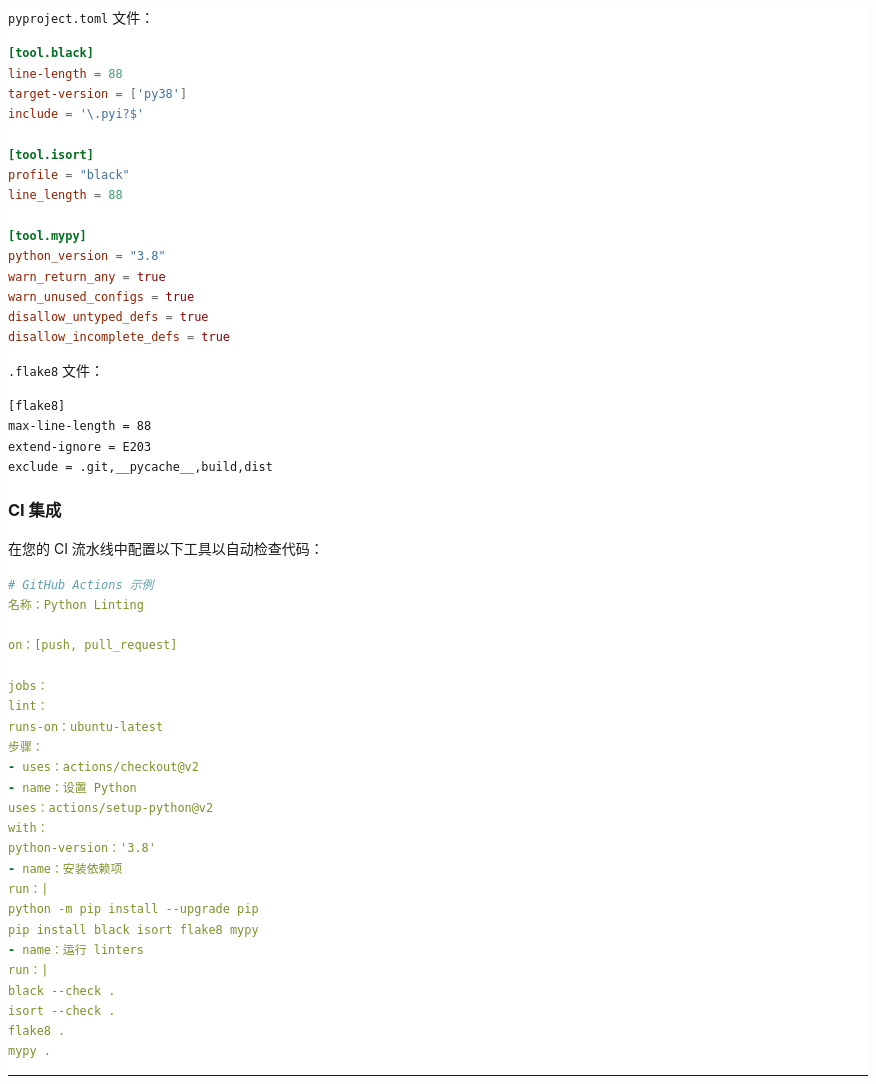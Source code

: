 `pyproject.toml` 文件：

```toml
[tool.black]
line-length = 88
target-version = ['py38']
include = '\.pyi?$'

[tool.isort]
profile = "black"
line_length = 88

[tool.mypy]
python_version = "3.8"
warn_return_any = true
warn_unused_configs = true
disallow_untyped_defs = true
disallow_incomplete_defs = true
```

`.flake8` 文件：

```
[flake8]
max-line-length = 88
extend-ignore = E203
exclude = .git,__pycache__,build,dist
```

### CI 集成

在您的 CI 流水线中配置以下工具以自动检查代码：

```yaml
# GitHub Actions 示例
名称：Python Linting

on：[push, pull_request]

jobs：
lint：
runs-on：ubuntu-latest
步骤：
- uses：actions/checkout@v2
- name：设置 Python
uses：actions/setup-python@v2
with：
python-version：'3.8'
- name：安装依赖项
run：|
python -m pip install --upgrade pip
pip install black isort flake8 mypy
- name：运行 linters
run：|
black --check .
isort --check .
flake8 .
mypy .
```

---